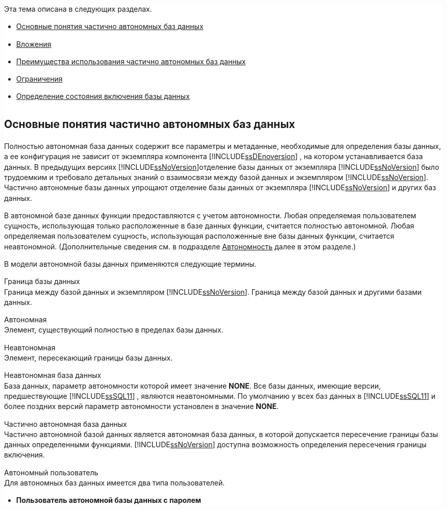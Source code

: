  Эта тема описана в следующих разделах.  
  
-   [Основные понятия частично автономных баз данных](#Concepts)  
  
-   [Вложения](#containment)  
  
-   [Преимущества использования частично автономных баз данных](#benefits)  
  
-   [Ограничения](#Limitations)  
  
-   [Определение состояния включения базы данных](#Identifying)  
  
##  <a name="Concepts"></a> Основные понятия частично автономных баз данных  
 Полностью автономная база данных содержит все параметры и метаданные, необходимые для определения базы данных, а ее конфигурация не зависит от экземпляра компонента [!INCLUDE[ssDEnoversion](../../includes/ssdenoversion-md.md)] , на котором устанавливается база данных. В предыдущих версиях [!INCLUDE[ssNoVersion](../../includes/ssnoversion-md.md)]отделение базы данных от экземпляра [!INCLUDE[ssNoVersion](../../includes/ssnoversion-md.md)] было трудоемким и требовало детальных знаний о взаимосвязи между базой данных и экземпляром [!INCLUDE[ssNoVersion](../../includes/ssnoversion-md.md)]. Частично автономные базы данных упрощают отделение базы данных от экземпляра [!INCLUDE[ssNoVersion](../../includes/ssnoversion-md.md)] и других баз данных.  
  
 В автономной базе данных функции предоставляются с учетом автономности. Любая определяемая пользователем сущность, использующая только расположенные в базе данных функции, считается полностью автономной. Любая определяемая пользователем сущность, использующая расположенные вне базы данных функции, считается неавтономной. (Дополнительные сведения см. в подразделе [Автономность](#containment) далее в этом разделе.)  
  
 В модели автономной базы данных применяются следующие термины.  
  
 Граница базы данных  
 Граница между базой данных и экземпляром [!INCLUDE[ssNoVersion](../../includes/ssnoversion-md.md)]. Граница между базой данных и другими базами данных.  
  
 Автономная  
 Элемент, существующий полностью в пределах базы данных.  
  
 Неавтономная  
 Элемент, пересекающий границы базы данных.  
  
 Неавтономная база данных  
 База данных, параметр автономности которой имеет значение **NONE**. Все базы данных, имеющие версии, предшествующие [!INCLUDE[ssSQL11](../../includes/sssql11-md.md)] , являются неавтономными. По умолчанию у всех баз данных в [!INCLUDE[ssSQL11](../../includes/sssql11-md.md)] и более поздних версий параметр автономности установлен в значение **NONE**.  
  
 Частично автономная база данных  
 Частично автономной базой данных является автономная база данных, в которой допускается пересечение границы базы данных определенными функциями. [!INCLUDE[ssNoVersion](../../includes/ssnoversion-md.md)] доступна возможность определения пересечения границы включения.  
  
 Автономный пользователь  
 Для автономных баз данных имеется два типа пользователей.  
  
-   **Пользователь автономной базы данных с паролем**  
  